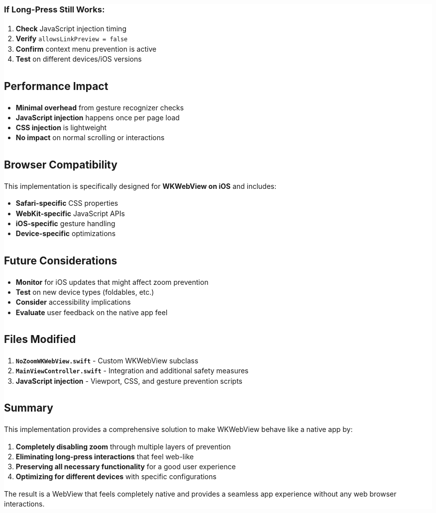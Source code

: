 ### If Long-Press Still Works:
1. **Check** JavaScript injection timing
2. **Verify** `allowsLinkPreview = false`
3. **Confirm** context menu prevention is active
4. **Test** on different devices/iOS versions

## Performance Impact

- **Minimal overhead** from gesture recognizer checks
- **JavaScript injection** happens once per page load
- **CSS injection** is lightweight
- **No impact** on normal scrolling or interactions

## Browser Compatibility

This implementation is specifically designed for **WKWebView on iOS** and includes:
- **Safari-specific** CSS properties
- **WebKit-specific** JavaScript APIs
- **iOS-specific** gesture handling
- **Device-specific** optimizations

## Future Considerations

- **Monitor** for iOS updates that might affect zoom prevention
- **Test** on new device types (foldables, etc.)
- **Consider** accessibility implications
- **Evaluate** user feedback on the native app feel

## Files Modified

1. **`NoZoomWKWebView.swift`** - Custom WKWebView subclass
2. **`MainViewController.swift`** - Integration and additional safety measures
3. **JavaScript injection** - Viewport, CSS, and gesture prevention scripts

## Summary

This implementation provides a comprehensive solution to make WKWebView behave like a native app by:

1. **Completely disabling zoom** through multiple layers of prevention
2. **Eliminating long-press interactions** that feel web-like
3. **Preserving all necessary functionality** for a good user experience
4. **Optimizing for different devices** with specific configurations

The result is a WebView that feels completely native and provides a seamless app experience without any web browser interactions. 